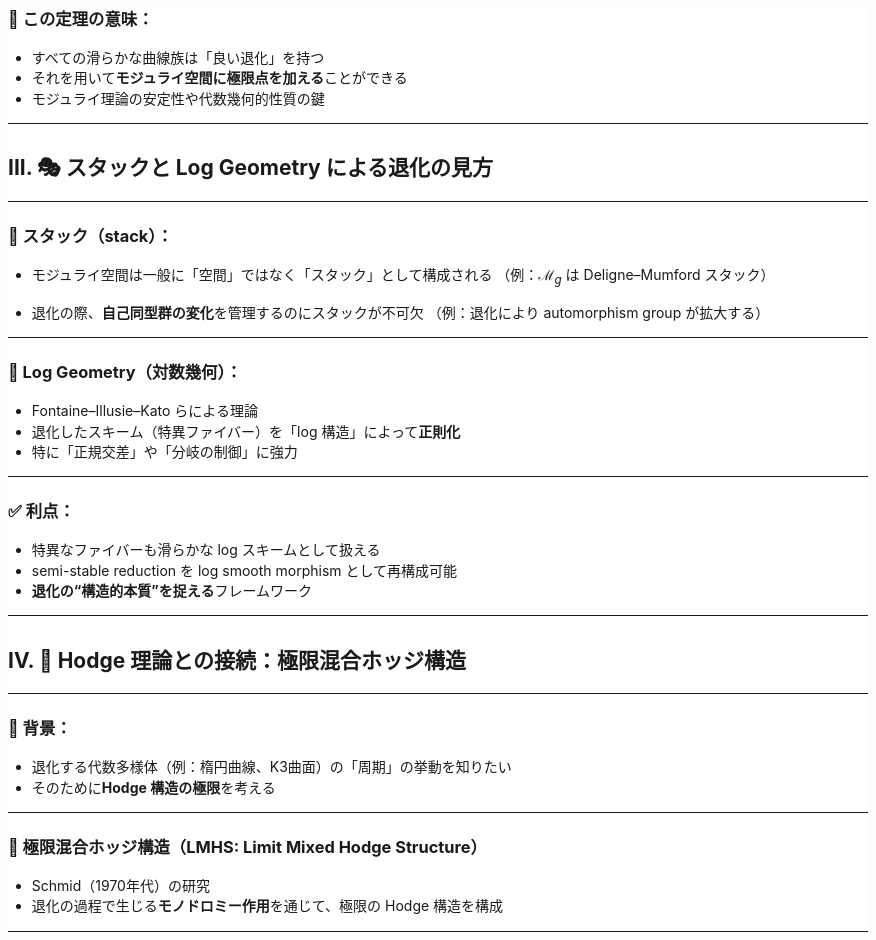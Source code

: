 
### 📌 この定理の意味：

* すべての滑らかな曲線族は「良い退化」を持つ
* それを用いて**モジュライ空間に極限点を加える**ことができる
* モジュライ理論の安定性や代数幾何的性質の鍵

---

## III. 🎭 スタックと Log Geometry による退化の見方

---

### 📌 スタック（stack）：

* モジュライ空間は一般に「空間」ではなく「スタック」として構成される
  （例：$\mathcal{M}_g$ は Deligne–Mumford スタック）

* 退化の際、**自己同型群の変化**を管理するのにスタックが不可欠
  （例：退化により automorphism group が拡大する）

---

### 📌 Log Geometry（対数幾何）：

* Fontaine–Illusie–Kato らによる理論
* 退化したスキーム（特異ファイバー）を「log 構造」によって**正則化**
* 特に「正規交差」や「分岐の制御」に強力

---

### ✅ 利点：

* 特異なファイバーも滑らかな log スキームとして扱える
* semi-stable reduction を log smooth morphism として再構成可能
* **退化の“構造的本質”を捉える**フレームワーク

---

## IV. 🎼 Hodge 理論との接続：極限混合ホッジ構造

---

### 📌 背景：

* 退化する代数多様体（例：楕円曲線、K3曲面）の「周期」の挙動を知りたい
* そのために**Hodge 構造の極限**を考える

---

### 🎯 極限混合ホッジ構造（LMHS: Limit Mixed Hodge Structure）

* Schmid（1970年代）の研究
* 退化の過程で生じる**モノドロミー作用**を通じて、極限の Hodge 構造を構成

---